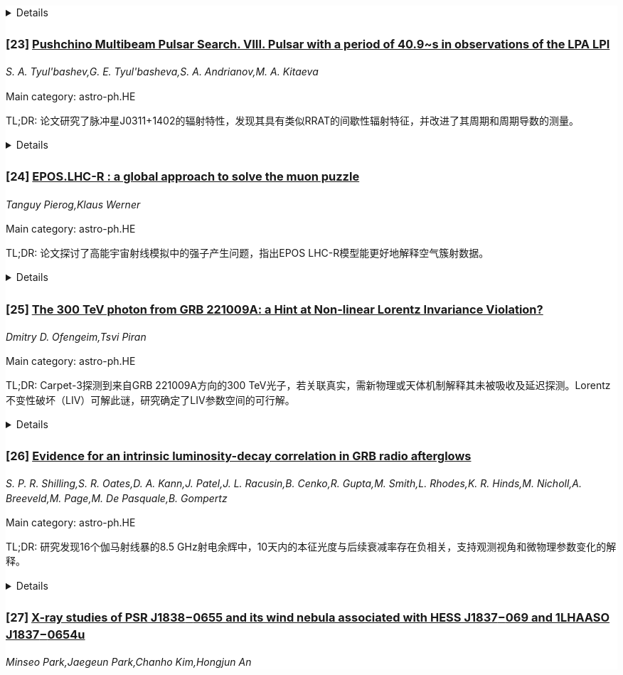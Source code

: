 <details><summary>Details</summary></details>


### [23] [Pushchino Multibeam Pulsar Search. VIII. Pulsar with a period of 40.9~s in observations of the LPA LPI](https://arxiv.org/abs/2508.06983)
*S. A. Tyul'bashev,G. E. Tyul'basheva,S. A. Andrianov,M. A. Kitaeva*

Main category: astro-ph.HE

TL;DR: 论文研究了脉冲星J0311+1402的辐射特性，发现其具有类似RRAT的间歇性辐射特征，并改进了其周期和周期导数的测量。


<details><summary>Details</summary></details>


### [24] [EPOS.LHC-R : a global approach to solve the muon puzzle](https://arxiv.org/abs/2508.07105)
*Tanguy Pierog,Klaus Werner*

Main category: astro-ph.HE

TL;DR: 论文探讨了高能宇宙射线模拟中的强子产生问题，指出EPOS LHC-R模型能更好地解释空气簇射数据。


<details><summary>Details</summary></details>


### [25] [The 300 TeV photon from GRB 221009A: a Hint at Non-linear Lorentz Invariance Violation?](https://arxiv.org/abs/2508.07153)
*Dmitry D. Ofengeim,Tsvi Piran*

Main category: astro-ph.HE

TL;DR: Carpet-3探测到来自GRB 221009A方向的300 TeV光子，若关联真实，需新物理或天体机制解释其未被吸收及延迟探测。Lorentz不变性破坏（LIV）可解此谜，研究确定了LIV参数空间的可行解。


<details><summary>Details</summary></details>


### [26] [Evidence for an intrinsic luminosity-decay correlation in GRB radio afterglows](https://arxiv.org/abs/2508.07276)
*S. P. R. Shilling,S. R. Oates,D. A. Kann,J. Patel,J. L. Racusin,B. Cenko,R. Gupta,M. Smith,L. Rhodes,K. R. Hinds,M. Nicholl,A. Breeveld,M. Page,M. De Pasquale,B. Gompertz*

Main category: astro-ph.HE

TL;DR: 研究发现16个伽马射线暴的8.5 GHz射电余辉中，10天内的本征光度与后续衰减率存在负相关，支持观测视角和微物理参数变化的解释。


<details><summary>Details</summary></details>


### [27] [X-ray studies of PSR J1838$-$0655 and its wind nebula associated with HESS J1837$-$069 and 1LHAASO J1837$-$0654u](https://arxiv.org/abs/2508.07660)
*Minseo Park,Jaegeun Park,Chanho Kim,Hongjun An*
